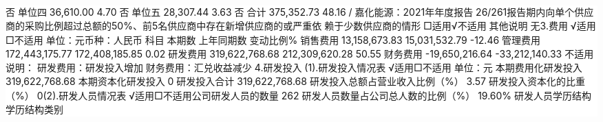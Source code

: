 否
单位四
36,610.00
4.70
否
单位五
28,307.44
3.63
否
合计
375,352.73
48.16
/
嘉化能源：2021年年度报告
26/261报告期内向单个供应商的采购比例超过总额的50%、前5名供应商中存在新增供应商的或严重依
赖于少数供应商的情形
□适用√不适用
其他说明
无3.费用
√适用□不适用
单位：元币种：人民币
科目
本期数
上年同期数
变动比例%
销售费用
13,158,673.83
15,031,532.79
-12.46
管理费用
172,443,175.77
172,408,185.85
0.02
研发费用
319,622,768.68
212,309,620.28
50.55
财务费用
-19,650,216.64
-33,212,140.33
不适用
说明：
研发费用：研发投入增加
财务费用：汇兑收益减少
4.研发投入
(1).研发投入情况表
√适用□不适用
单位：元
本期费用化研发投入
319,622,768.68
本期资本化研发投入
0
研发投入合计
319,622,768.68
研发投入总额占营业收入比例（%）
3.57
研发投入资本化的比重（%）
0(2).研发人员情况表
√适用□不适用公司研发人员的数量
262
研发人员数量占公司总人数的比例（%）
19.60%
研发人员学历结构
学历结构类别